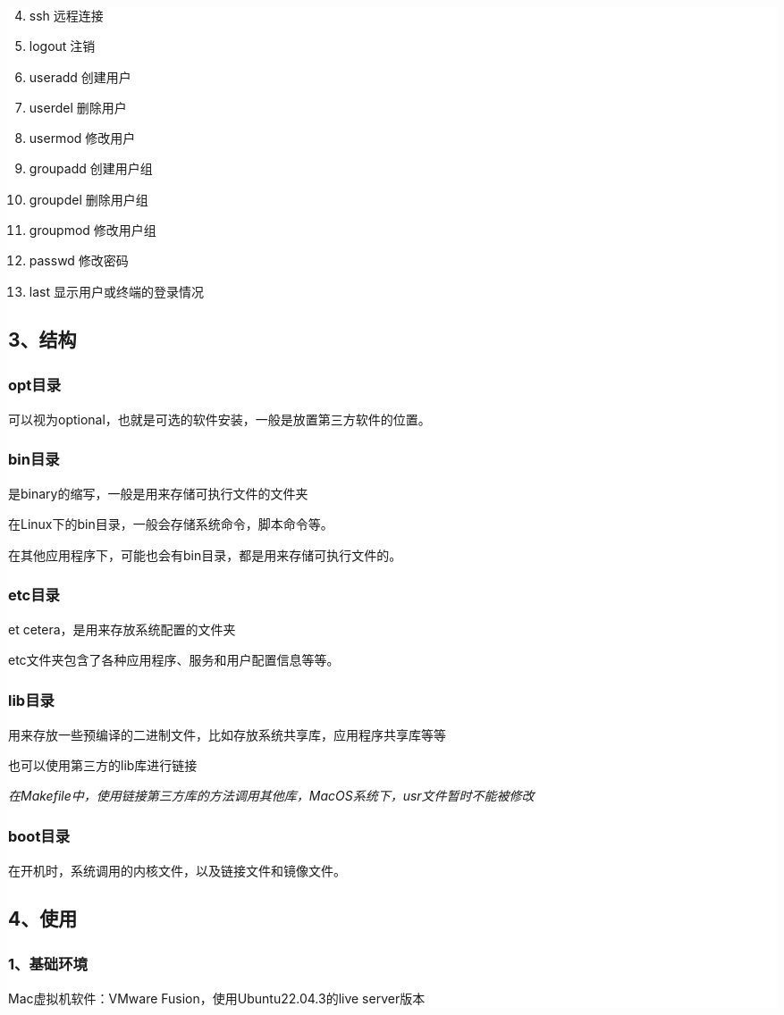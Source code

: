 4. ssh 远程连接

5. logout 注销

6. useradd 创建用户

7. userdel 删除用户

8. usermod 修改用户

9. groupadd 创建用户组

10. groupdel 删除用户组

11. groupmod 修改用户组

12. passwd 修改密码

13.  last 显示用户或终端的登录情况

## 3、结构

### opt目录

可以视为optional，也就是可选的软件安装，一般是放置第三方软件的位置。

### bin目录

是binary的缩写，一般是用来存储可执行文件的文件夹

在Linux下的bin目录，一般会存储系统命令，脚本命令等。

在其他应用程序下，可能也会有bin目录，都是用来存储可执行文件的。

### etc目录

et cetera，是用来存放系统配置的文件夹

etc文件夹包含了各种应用程序、服务和用户配置信息等等。

### lib目录

用来存放一些预编译的二进制文件，比如存放系统共享库，应用程序共享库等等

也可以使用第三方的lib库进行链接

*在Makefile中，使用链接第三方库的方法调用其他库，MacOS系统下，usr文件暂时不能被修改*

### boot目录

在开机时，系统调用的内核文件，以及链接文件和镜像文件。

## 4、使用

### 1、基础环境

Mac虚拟机软件：VMware Fusion，使用Ubuntu22.04.3的live server版本

